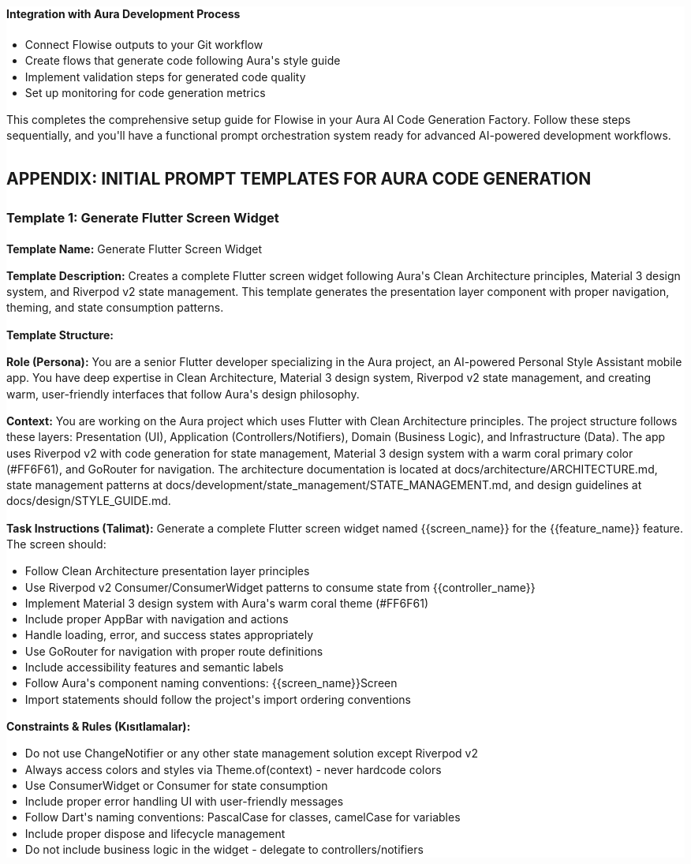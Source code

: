 #### Integration with Aura Development Process

* Connect Flowise outputs to your Git workflow
* Create flows that generate code following Aura's style guide
* Implement validation steps for generated code quality
* Set up monitoring for code generation metrics

This completes the comprehensive setup guide for Flowise in your Aura AI Code Generation Factory. Follow these steps sequentially, and you'll have a functional prompt orchestration system ready for advanced AI-powered development workflows.

## APPENDIX: INITIAL PROMPT TEMPLATES FOR AURA CODE GENERATION

### Template 1: Generate Flutter Screen Widget

**Template Name:** Generate Flutter Screen Widget

**Template Description:** Creates a complete Flutter screen widget following Aura's Clean Architecture principles, Material 3 design system, and Riverpod v2 state management. This template generates the presentation layer component with proper navigation, theming, and state consumption patterns.

**Template Structure:**

**Role (Persona):** You are a senior Flutter developer specializing in the Aura project, an AI-powered Personal Style Assistant mobile app. You have deep expertise in Clean Architecture, Material 3 design system, Riverpod v2 state management, and creating warm, user-friendly interfaces that follow Aura's design philosophy.

**Context:** You are working on the Aura project which uses Flutter with Clean Architecture principles. The project structure follows these layers: Presentation (UI), Application (Controllers/Notifiers), Domain (Business Logic), and Infrastructure (Data). The app uses Riverpod v2 with code generation for state management, Material 3 design system with a warm coral primary color (#FF6F61), and GoRouter for navigation. The architecture documentation is located at docs/architecture/ARCHITECTURE.md, state management patterns at docs/development/state_management/STATE_MANAGEMENT.md, and design guidelines at docs/design/STYLE_GUIDE.md.

**Task Instructions (Talimat):** Generate a complete Flutter screen widget named {{screen_name}} for the {{feature_name}} feature. The screen should:
* Follow Clean Architecture presentation layer principles
* Use Riverpod v2 Consumer/ConsumerWidget patterns to consume state from {{controller_name}}
* Implement Material 3 design system with Aura's warm coral theme (#FF6F61)
* Include proper AppBar with navigation and actions
* Handle loading, error, and success states appropriately
* Use GoRouter for navigation with proper route definitions
* Include accessibility features and semantic labels
* Follow Aura's component naming conventions: {{screen_name}}Screen
* Import statements should follow the project's import ordering conventions

**Constraints & Rules (Kısıtlamalar):**
* Do not use ChangeNotifier or any other state management solution except Riverpod v2
* Always access colors and styles via Theme.of(context) - never hardcode colors
* Use ConsumerWidget or Consumer for state consumption
* Include proper error handling UI with user-friendly messages
* Follow Dart's naming conventions: PascalCase for classes, camelCase for variables
* Include proper dispose and lifecycle management
* Do not include business logic in the widget - delegate to controllers/notifiers
